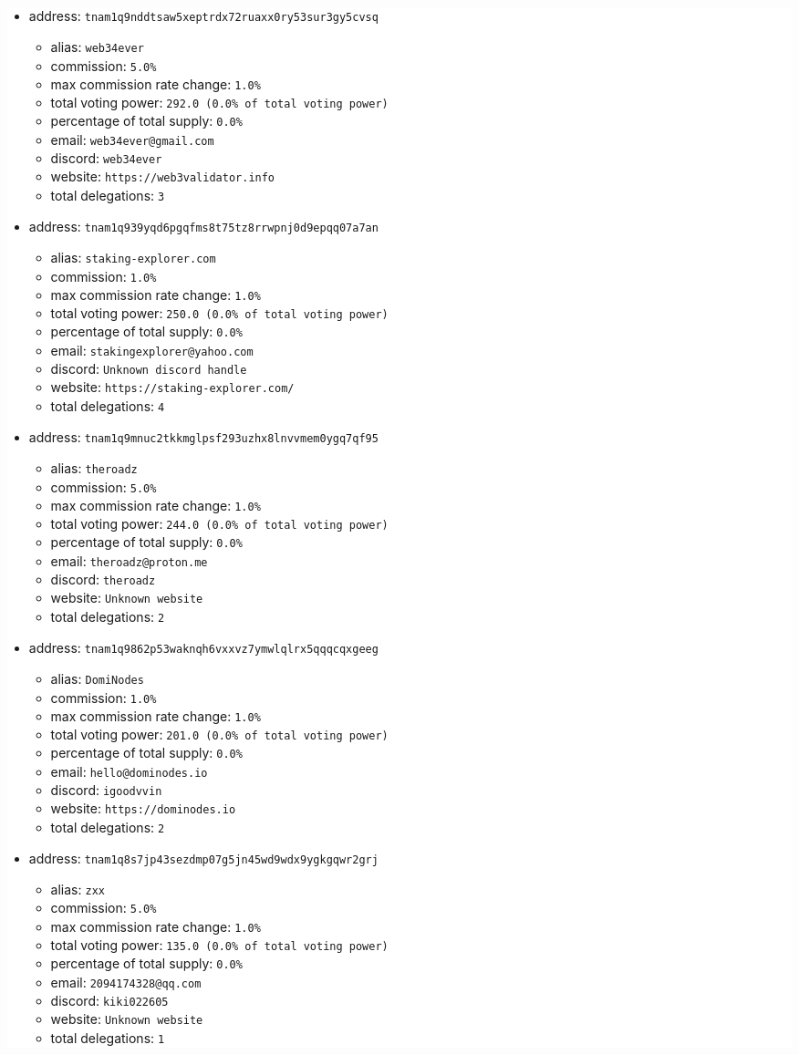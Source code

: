 - address: `tnam1q9nddtsaw5xeptrdx72ruaxx0ry53sur3gy5cvsq`
    - alias: `web34ever`
    - commission: `5.0%`
    - max commission rate change: `1.0%`
    - total voting power: `292.0 (0.0% of total voting power)`
    - percentage of total supply: `0.0%`
    - email: `web34ever@gmail.com`
    - discord: `web34ever`
    - website: `https://web3validator.info`
    - total delegations: `3`

- address: `tnam1q939yqd6pgqfms8t75tz8rrwpnj0d9epqq07a7an`
    - alias: `staking-explorer.com`
    - commission: `1.0%`
    - max commission rate change: `1.0%`
    - total voting power: `250.0 (0.0% of total voting power)`
    - percentage of total supply: `0.0%`
    - email: `stakingexplorer@yahoo.com`
    - discord: `Unknown discord handle`
    - website: `https://staking-explorer.com/`
    - total delegations: `4`

- address: `tnam1q9mnuc2tkkmglpsf293uzhx8lnvvmem0ygq7qf95`
    - alias: `theroadz`
    - commission: `5.0%`
    - max commission rate change: `1.0%`
    - total voting power: `244.0 (0.0% of total voting power)`
    - percentage of total supply: `0.0%`
    - email: `theroadz@proton.me`
    - discord: `theroadz`
    - website: `Unknown website`
    - total delegations: `2`

- address: `tnam1q9862p53waknqh6vxxvz7ymwlqlrx5qqqcqxgeeg`
    - alias: `DomiNodes`
    - commission: `1.0%`
    - max commission rate change: `1.0%`
    - total voting power: `201.0 (0.0% of total voting power)`
    - percentage of total supply: `0.0%`
    - email: `hello@dominodes.io`
    - discord: `igoodvvin`
    - website: `https://dominodes.io`
    - total delegations: `2`

- address: `tnam1q8s7jp43sezdmp07g5jn45wd9wdx9ygkgqwr2grj`
    - alias: `zxx`
    - commission: `5.0%`
    - max commission rate change: `1.0%`
    - total voting power: `135.0 (0.0% of total voting power)`
    - percentage of total supply: `0.0%`
    - email: `2094174328@qq.com`
    - discord: `kiki022605`
    - website: `Unknown website`
    - total delegations: `1`

